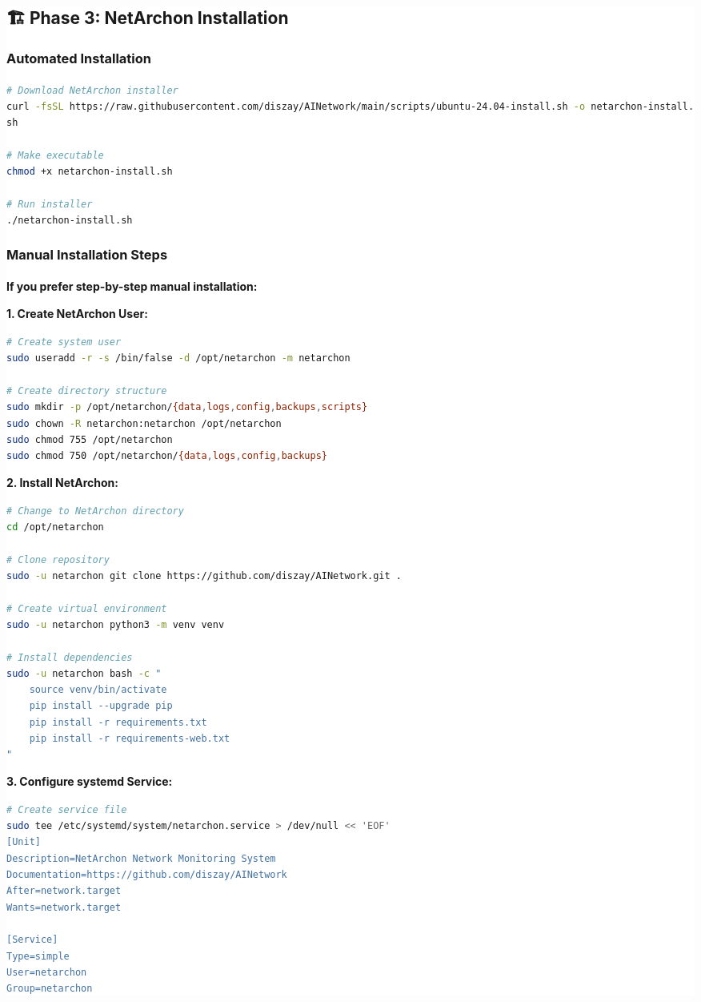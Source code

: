 ## 🏗️ Phase 3: NetArchon Installation

### Automated Installation

```bash
# Download NetArchon installer
curl -fsSL https://raw.githubusercontent.com/diszay/AINetwork/main/scripts/ubuntu-24.04-install.sh -o netarchon-install.sh

# Make executable
chmod +x netarchon-install.sh

# Run installer
./netarchon-install.sh
```

### Manual Installation Steps

**If you prefer step-by-step manual installation:**

**1. Create NetArchon User:**
```bash
# Create system user
sudo useradd -r -s /bin/false -d /opt/netarchon -m netarchon

# Create directory structure
sudo mkdir -p /opt/netarchon/{data,logs,config,backups,scripts}
sudo chown -R netarchon:netarchon /opt/netarchon
sudo chmod 755 /opt/netarchon
sudo chmod 750 /opt/netarchon/{data,logs,config,backups}
```

**2. Install NetArchon:**
```bash
# Change to NetArchon directory
cd /opt/netarchon

# Clone repository
sudo -u netarchon git clone https://github.com/diszay/AINetwork.git .

# Create virtual environment
sudo -u netarchon python3 -m venv venv

# Install dependencies
sudo -u netarchon bash -c "
    source venv/bin/activate
    pip install --upgrade pip
    pip install -r requirements.txt
    pip install -r requirements-web.txt
"
```

**3. Configure systemd Service:**
```bash
# Create service file
sudo tee /etc/systemd/system/netarchon.service > /dev/null << 'EOF'
[Unit]
Description=NetArchon Network Monitoring System
Documentation=https://github.com/diszay/AINetwork
After=network.target
Wants=network.target

[Service]
Type=simple
User=netarchon
Group=netarchon
```